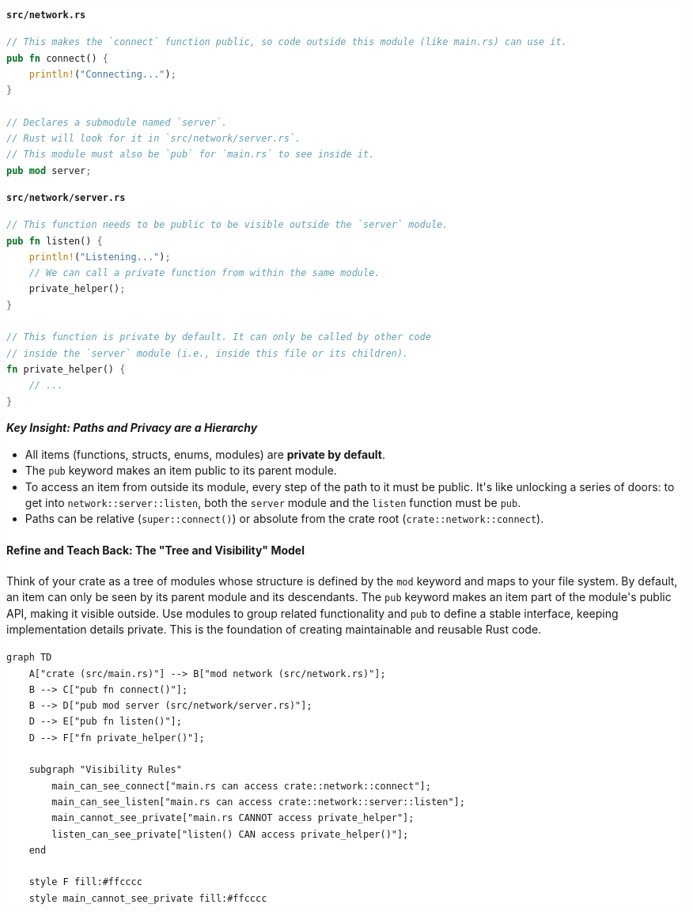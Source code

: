 **`src/network.rs`**

```rust
// This makes the `connect` function public, so code outside this module (like main.rs) can use it.
pub fn connect() {
    println!("Connecting...");
}

// Declares a submodule named `server`.
// Rust will look for it in `src/network/server.rs`.
// This module must also be `pub` for `main.rs` to see inside it.
pub mod server;
```

**`src/network/server.rs`**

```rust
// This function needs to be public to be visible outside the `server` module.
pub fn listen() {
    println!("Listening...");
    // We can call a private function from within the same module.
    private_helper();
}

// This function is private by default. It can only be called by other code
// inside the `server` module (i.e., inside this file or its children).
fn private_helper() {
    // ...
}
```

***Key Insight: Paths and Privacy are a Hierarchy***

  * All items (functions, structs, enums, modules) are **private by default**.
  * The `pub` keyword makes an item public to its parent module.
  * To access an item from outside its module, every step of the path to it must be public. It's like unlocking a series of doors: to get into `network::server::listen`, both the `server` module and the `listen` function must be `pub`.
  * Paths can be relative (`super::connect()`) or absolute from the crate root (`crate::network::connect`).

#### **Refine and Teach Back: The "Tree and Visibility" Model**

Think of your crate as a tree of modules whose structure is defined by the `mod` keyword and maps to your file system. By default, an item can only be seen by its parent module and its descendants. The `pub` keyword makes an item part of the module's public API, making it visible outside. Use modules to group related functionality and `pub` to define a stable interface, keeping implementation details private. This is the foundation of creating maintainable and reusable Rust code.

```mermaid
graph TD
    A["crate (src/main.rs)"] --> B["mod network (src/network.rs)"];
    B --> C["pub fn connect()"];
    B --> D["pub mod server (src/network/server.rs)"];
    D --> E["pub fn listen()"];
    D --> F["fn private_helper()"];

    subgraph "Visibility Rules"
        main_can_see_connect["main.rs can access crate::network::connect"];
        main_can_see_listen["main.rs can access crate::network::server::listen"];
        main_cannot_see_private["main.rs CANNOT access private_helper"];
        listen_can_see_private["listen() CAN access private_helper()"];
    end

    style F fill:#ffcccc
    style main_cannot_see_private fill:#ffcccc
```